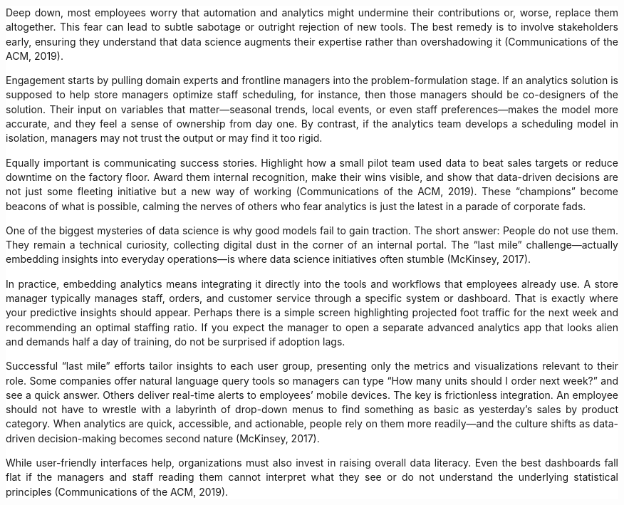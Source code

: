 <p style="text-align: justify;">
Deep down, most employees worry that automation and analytics might undermine their contributions or, worse, replace them altogether. This fear can lead to subtle sabotage or outright rejection of new tools. The best remedy is to involve stakeholders early, ensuring they understand that data science augments their expertise rather than overshadowing it (Communications of the ACM, 2019).
</p>

<p style="text-align: justify;">
Engagement starts by pulling domain experts and frontline managers into the problem-formulation stage. If an analytics solution is supposed to help store managers optimize staff scheduling, for instance, then those managers should be co-designers of the solution. Their input on variables that matter—seasonal trends, local events, or even staff preferences—makes the model more accurate, and they feel a sense of ownership from day one. By contrast, if the analytics team develops a scheduling model in isolation, managers may not trust the output or may find it too rigid.
</p>

<p style="text-align: justify;">
Equally important is communicating success stories. Highlight how a small pilot team used data to beat sales targets or reduce downtime on the factory floor. Award them internal recognition, make their wins visible, and show that data-driven decisions are not just some fleeting initiative but a new way of working (Communications of the ACM, 2019). These “champions” become beacons of what is possible, calming the nerves of others who fear analytics is just the latest in a parade of corporate fads.
</p>

<p style="text-align: justify;">
One of the biggest mysteries of data science is why good models fail to gain traction. The short answer: People do not use them. They remain a technical curiosity, collecting digital dust in the corner of an internal portal. The “last mile” challenge—actually embedding insights into everyday operations—is where data science initiatives often stumble (McKinsey, 2017).
</p>

<p style="text-align: justify;">
In practice, embedding analytics means integrating it directly into the tools and workflows that employees already use. A store manager typically manages staff, orders, and customer service through a specific system or dashboard. That is exactly where your predictive insights should appear. Perhaps there is a simple screen highlighting projected foot traffic for the next week and recommending an optimal staffing ratio. If you expect the manager to open a separate advanced analytics app that looks alien and demands half a day of training, do not be surprised if adoption lags.
</p>

<p style="text-align: justify;">
Successful “last mile” efforts tailor insights to each user group, presenting only the metrics and visualizations relevant to their role. Some companies offer natural language query tools so managers can type “How many units should I order next week?” and see a quick answer. Others deliver real-time alerts to employees’ mobile devices. The key is frictionless integration. An employee should not have to wrestle with a labyrinth of drop-down menus to find something as basic as yesterday’s sales by product category. When analytics are quick, accessible, and actionable, people rely on them more readily—and the culture shifts as data-driven decision-making becomes second nature (McKinsey, 2017).
</p>

<p style="text-align: justify;">
While user-friendly interfaces help, organizations must also invest in raising overall data literacy. Even the best dashboards fall flat if the managers and staff reading them cannot interpret what they see or do not understand the underlying statistical principles (Communications of the ACM, 2019).
</p>
